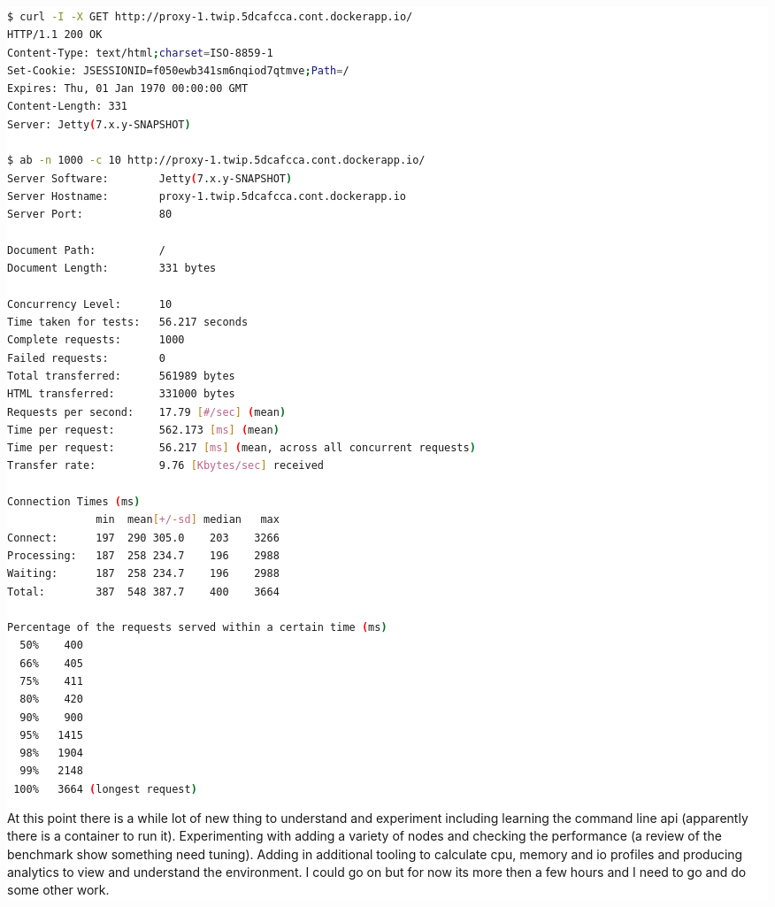 ```bash
$ curl -I -X GET http://proxy-1.twip.5dcafcca.cont.dockerapp.io/
HTTP/1.1 200 OK
Content-Type: text/html;charset=ISO-8859-1
Set-Cookie: JSESSIONID=f050ewb341sm6nqiod7qtmve;Path=/
Expires: Thu, 01 Jan 1970 00:00:00 GMT
Content-Length: 331
Server: Jetty(7.x.y-SNAPSHOT)

$ ab -n 1000 -c 10 http://proxy-1.twip.5dcafcca.cont.dockerapp.io/
Server Software:        Jetty(7.x.y-SNAPSHOT)
Server Hostname:        proxy-1.twip.5dcafcca.cont.dockerapp.io
Server Port:            80

Document Path:          /
Document Length:        331 bytes

Concurrency Level:      10
Time taken for tests:   56.217 seconds
Complete requests:      1000
Failed requests:        0
Total transferred:      561989 bytes
HTML transferred:       331000 bytes
Requests per second:    17.79 [#/sec] (mean)
Time per request:       562.173 [ms] (mean)
Time per request:       56.217 [ms] (mean, across all concurrent requests)
Transfer rate:          9.76 [Kbytes/sec] received

Connection Times (ms)
              min  mean[+/-sd] median   max
Connect:      197  290 305.0    203    3266
Processing:   187  258 234.7    196    2988
Waiting:      187  258 234.7    196    2988
Total:        387  548 387.7    400    3664

Percentage of the requests served within a certain time (ms)
  50%    400
  66%    405
  75%    411
  80%    420
  90%    900
  95%   1415
  98%   1904
  99%   2148
 100%   3664 (longest request)

````

At this point there is a while lot of new thing to understand and experiment including learning the command line api
(apparently there is a container to run it). Experimenting with adding a variety of nodes and checking the performance
(a review of the benchmark show something need tuning). Adding in additional tooling to calculate cpu, memory and io profiles 
and producing analytics to view and understand the environment. I could go on but for now its more then a few hours and I 
need to go and do some other work.

